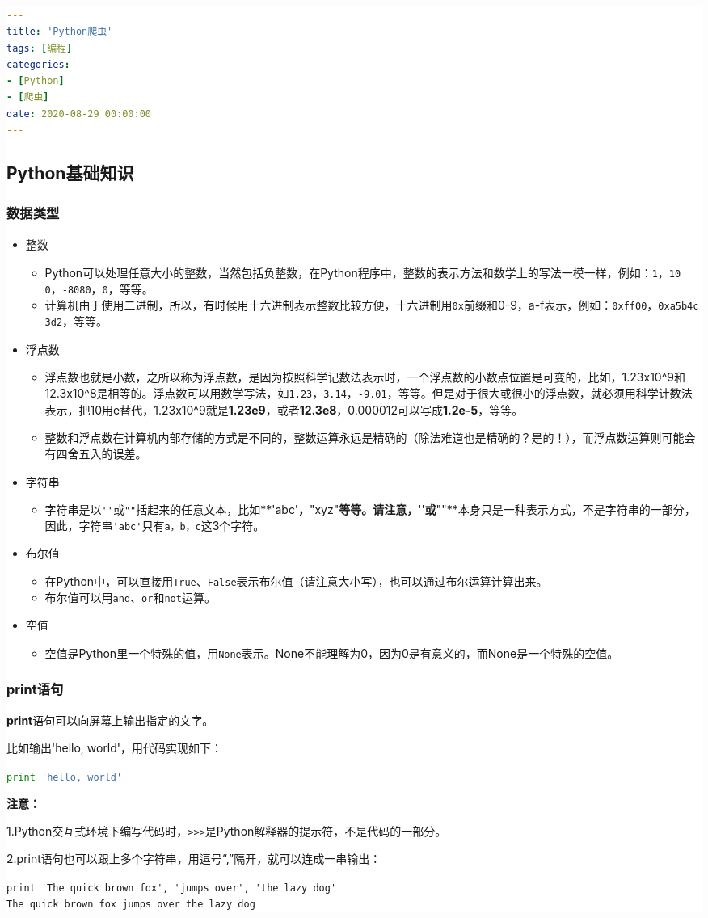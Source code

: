 ```yaml
---
title: 'Python爬虫'
tags: [编程]
categories: 
- [Python]
- [爬虫]
date: 2020-08-29 00:00:00
---
```


## Python基础知识

### 数据类型

- 整数
  - Python可以处理任意大小的整数，当然包括负整数，在Python程序中，整数的表示方法和数学上的写法一模一样，例如：`1`，`100`，`-8080`，`0`，等等。
  - 计算机由于使用二进制，所以，有时候用十六进制表示整数比较方便，十六进制用`0x`前缀和0-9，a-f表示，例如：`0xff00`，`0xa5b4c3d2`，等等。

- 浮点数
  - 浮点数也就是小数，之所以称为浮点数，是因为按照科学记数法表示时，一个浮点数的小数点位置是可变的，比如，1.23x10^9和12.3x10^8是相等的。浮点数可以用数学写法，如`1.23`，`3.14`，`-9.01`，等等。但是对于很大或很小的浮点数，就必须用科学计数法表示，把10用e替代，1.23x10^9就是**1.23e9**，或者**12.3e8**，0.000012可以写成**1.2e-5**，等等。

  - 整数和浮点数在计算机内部存储的方式是不同的，整数运算永远是精确的（除法难道也是精确的？是的！），而浮点数运算则可能会有四舍五入的误差。

- 字符串
  - 字符串是以`''`或`""`括起来的任意文本，比如**'abc'**，**"xyz"**等等。请注意，**''**或**""**本身只是一种表示方式，不是字符串的一部分，因此，字符串`'abc'`只有`a，b，c`这3个字符。

- 布尔值
  - 在Python中，可以直接用`True`、`False`表示布尔值（请注意大小写），也可以通过布尔运算计算出来。
  - 布尔值可以用`and`、`or`和`not`运算。

- 空值
  - 空值是Python里一个特殊的值，用`None`表示。None不能理解为0，因为0是有意义的，而None是一个特殊的空值。

### print语句

**print**语句可以向屏幕上输出指定的文字。

比如输出'hello, world'，用代码实现如下：

```python
print 'hello, world'
```

**注意：**

1.Python交互式环境下编写代码时，`>>>`是Python解释器的提示符，不是代码的一部分。

2.print语句也可以跟上多个字符串，用逗号“,”隔开，就可以连成一串输出：

```
print 'The quick brown fox', 'jumps over', 'the lazy dog'
The quick brown fox jumps over the lazy dog
```
